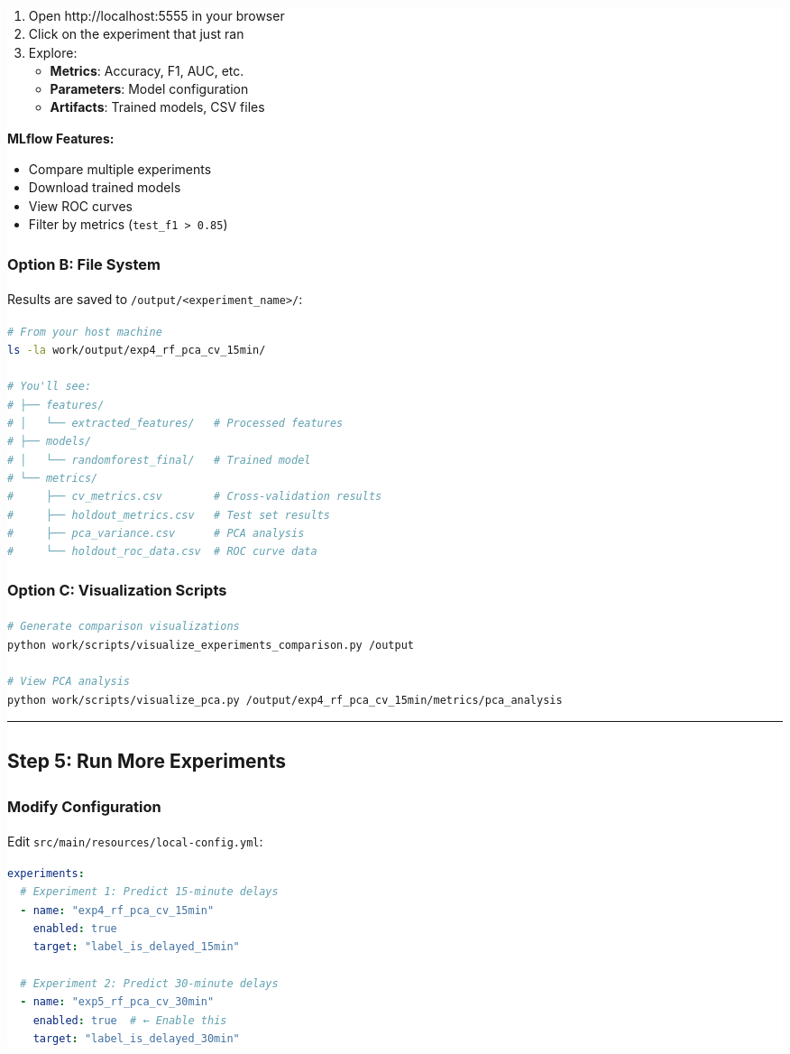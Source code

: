 1. Open http://localhost:5555 in your browser
2. Click on the experiment that just ran
3. Explore:
   - **Metrics**: Accuracy, F1, AUC, etc.
   - **Parameters**: Model configuration
   - **Artifacts**: Trained models, CSV files

**MLflow Features:**
- Compare multiple experiments
- Download trained models
- View ROC curves
- Filter by metrics (`test_f1 > 0.85`)

### Option B: File System

Results are saved to `/output/<experiment_name>/`:

```bash
# From your host machine
ls -la work/output/exp4_rf_pca_cv_15min/

# You'll see:
# ├── features/
# │   └── extracted_features/   # Processed features
# ├── models/
# │   └── randomforest_final/   # Trained model
# └── metrics/
#     ├── cv_metrics.csv        # Cross-validation results
#     ├── holdout_metrics.csv   # Test set results
#     ├── pca_variance.csv      # PCA analysis
#     └── holdout_roc_data.csv  # ROC curve data
```

### Option C: Visualization Scripts

```bash
# Generate comparison visualizations
python work/scripts/visualize_experiments_comparison.py /output

# View PCA analysis
python work/scripts/visualize_pca.py /output/exp4_rf_pca_cv_15min/metrics/pca_analysis
```

---

## Step 5: Run More Experiments

### Modify Configuration

Edit `src/main/resources/local-config.yml`:

```yaml
experiments:
  # Experiment 1: Predict 15-minute delays
  - name: "exp4_rf_pca_cv_15min"
    enabled: true
    target: "label_is_delayed_15min"

  # Experiment 2: Predict 30-minute delays
  - name: "exp5_rf_pca_cv_30min"
    enabled: true  # ← Enable this
    target: "label_is_delayed_30min"
```
